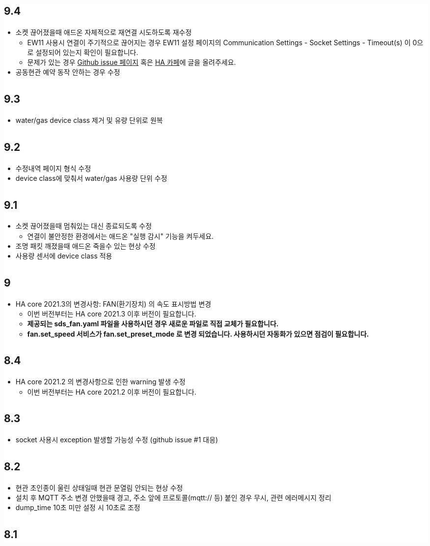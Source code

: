 ## 9.4

* 소켓 끊어졌을때 애드온 자체적으로 재연결 시도하도록 재수정
  * EW11 사용시 연결이 주기적으로 끊어지는 경우 EW11 설정 페이지의 Communication Settings - Socket Settings - Timeout(s) 이 0으로 설정되어 있는지 확인이 필요합니다.
  * 문제가 있는 경우 [Github issue 페이지](https://github.com/n-andflash/ha_addons/issues) 혹은 [HA 카페](https://cafe.naver.com/koreassistant)에 글을 올려주세요.
* 공동현관 예약 동작 안하는 경우 수정

## 9.3

* water/gas device class 제거 및 유량 단위로 원복

## 9.2

* 수정내역 페이지 형식 수정
* device class에 맞춰서 water/gas 사용량 단위 수정

## 9.1

* 소켓 끊어졌을때 멈춰있는 대신 종료되도록 수정
    * 연결이 불안정한 환경에서는 애드온 "실행 감시" 기능을 켜두세요.
* 조명 패킷 깨졌을때 애드온 죽을수 있는 현상 수정
* 사용량 센서에 device class 적용

## 9

* HA core 2021.3의 변경사항: FAN(환기장치) 의 속도 표시방법 변경
    * 이번 버전부터는 HA core 2021.3 이후 버전이 필요합니다.
    * **제공되는 sds\_fan.yaml 파일을 사용하시던 경우 새로운 파일로 직접 교체가 필요합니다.**
    * **fan.set\_speed 서비스가 fan.set\_preset\_mode 로 변경 되었습니다. 사용하시던 자동화가 있으면 점검이 필요합니다.**

## 8.4

* HA core 2021.2 의 변경사항으로 인한 warning 발생 수정
    * 이번 버전부터는 HA core 2021.2 이후 버전이 필요합니다.

## 8.3

* socket 사용시 exception 발생할 가능성 수정 (github issue #1 대응)

## 8.2

* 현관 초인종이 울린 상태일때 현관 문열림 안되는 현상 수정
* 설치 후 MQTT 주소 변경 안했을때 경고, 주소 앞에 프로토콜(mqtt:// 등) 붙인 경우 무시, 관련 에러메시지 정리
* dump\_time 10초 미만 설정 시 10초로 조정

## 8.1
